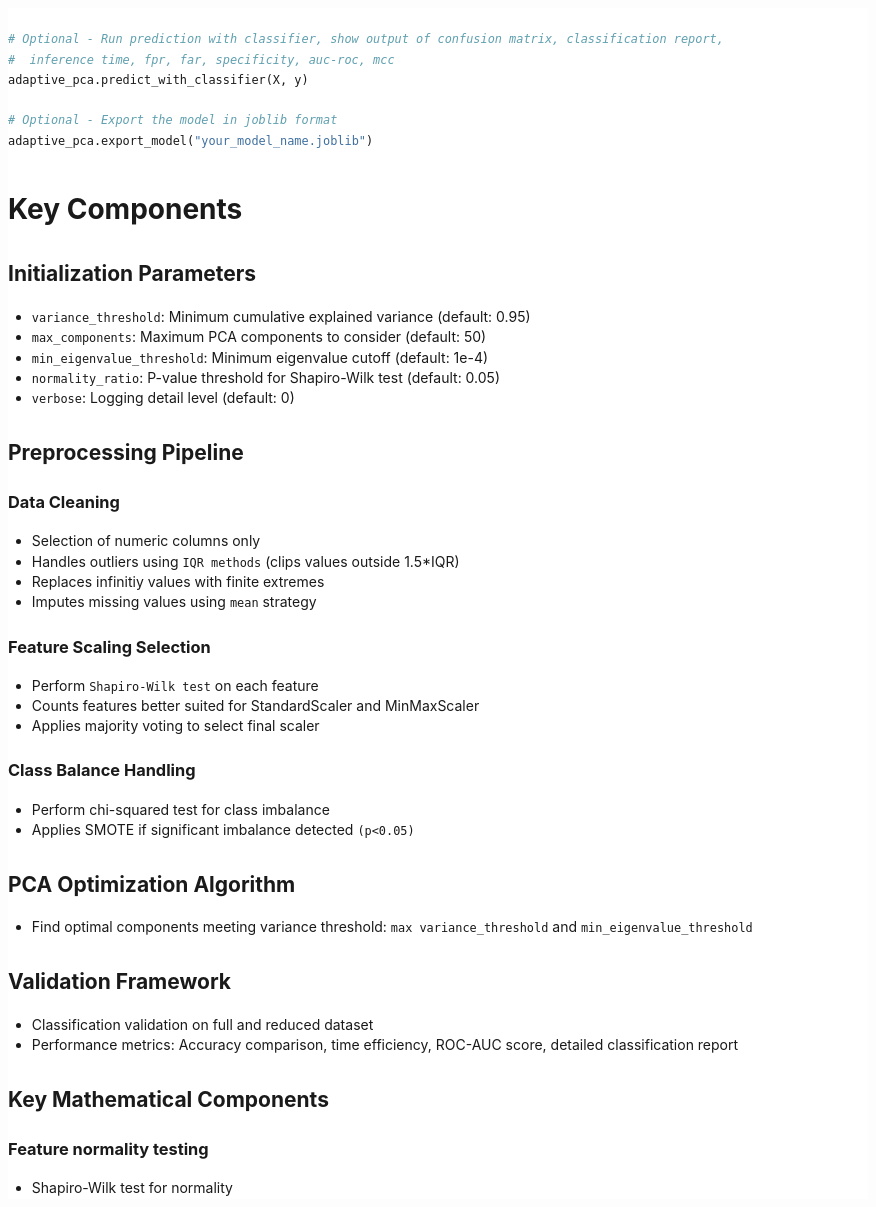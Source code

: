 ```python

# Optional - Run prediction with classifier, show output of confusion matrix, classification report,
#  inference time, fpr, far, specificity, auc-roc, mcc
adaptive_pca.predict_with_classifier(X, y)

# Optional - Export the model in joblib format
adaptive_pca.export_model("your_model_name.joblib")

```

# Key Components

## Initialization Parameters
- `variance_threshold`: Minimum cumulative explained variance (default: 0.95)
- `max_components`: Maximum PCA components to consider (default: 50)
- `min_eigenvalue_threshold`: Minimum eigenvalue cutoff (default: 1e-4)
- `normality_ratio`: P-value threshold for Shapiro-Wilk test (default: 0.05)
- `verbose`: Logging detail level (default: 0)

## Preprocessing Pipeline
### Data Cleaning
- Selection of numeric columns only
- Handles outliers using `IQR methods` (clips values outside 1.5\*IQR)
- Replaces infinitiy values with finite extremes
- Imputes missing values using `mean` strategy

### Feature Scaling Selection
- Perform `Shapiro-Wilk test` on each feature
- Counts features better suited for StandardScaler and MinMaxScaler
- Applies majority voting to select final scaler

### Class Balance Handling
- Perform chi-squared test for class imbalance
- Applies SMOTE if significant imbalance detected `(p<0.05)`

## PCA Optimization Algorithm
- Find optimal components meeting variance threshold: `max variance_threshold` and `min_eigenvalue_threshold`

## Validation Framework
- Classification validation on full and reduced dataset
- Performance metrics: Accuracy comparison, time efficiency, ROC-AUC score, detailed classification report

## Key Mathematical Components
### Feature normality testing
- Shapiro-Wilk test for normality
